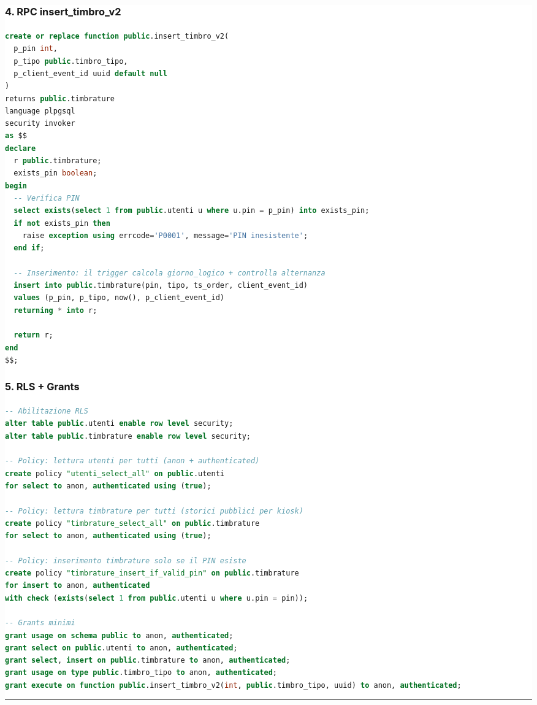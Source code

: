 ### **4. RPC insert_timbro_v2**
```sql
create or replace function public.insert_timbro_v2(
  p_pin int, 
  p_tipo public.timbro_tipo, 
  p_client_event_id uuid default null
)
returns public.timbrature
language plpgsql
security invoker
as $$
declare
  r public.timbrature;
  exists_pin boolean;
begin
  -- Verifica PIN
  select exists(select 1 from public.utenti u where u.pin = p_pin) into exists_pin;
  if not exists_pin then
    raise exception using errcode='P0001', message='PIN inesistente';
  end if;

  -- Inserimento: il trigger calcola giorno_logico + controlla alternanza
  insert into public.timbrature(pin, tipo, ts_order, client_event_id)
  values (p_pin, p_tipo, now(), p_client_event_id)
  returning * into r;

  return r;
end
$$;
```

### **5. RLS + Grants**
```sql
-- Abilitazione RLS
alter table public.utenti enable row level security;
alter table public.timbrature enable row level security;

-- Policy: lettura utenti per tutti (anon + authenticated)
create policy "utenti_select_all" on public.utenti
for select to anon, authenticated using (true);

-- Policy: lettura timbrature per tutti (storici pubblici per kiosk)
create policy "timbrature_select_all" on public.timbrature
for select to anon, authenticated using (true);

-- Policy: inserimento timbrature solo se il PIN esiste
create policy "timbrature_insert_if_valid_pin" on public.timbrature
for insert to anon, authenticated
with check (exists(select 1 from public.utenti u where u.pin = pin));

-- Grants minimi
grant usage on schema public to anon, authenticated;
grant select on public.utenti to anon, authenticated;
grant select, insert on public.timbrature to anon, authenticated;
grant usage on type public.timbro_tipo to anon, authenticated;
grant execute on function public.insert_timbro_v2(int, public.timbro_tipo, uuid) to anon, authenticated;
```

---